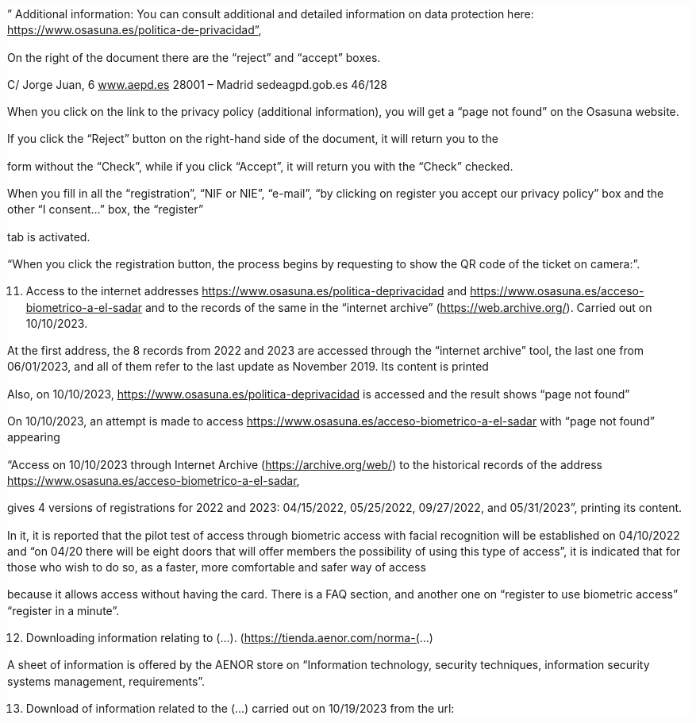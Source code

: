 ” Additional information: You can consult additional and detailed information on data protection
here: https://www.osasuna.es/politica-de-privacidad”,

On the right of the document there are the “reject” and “accept” boxes.

C/ Jorge Juan, 6 www.aepd.es
28001 – Madrid sedeagpd.gob.es 46/128

When you click on the link to the privacy policy (additional information), you will get a “page not found” on the
Osasuna website.

If you click the “Reject” button on the right-hand side of the document, it will return you to the

form without the “Check”, while if you click “Accept”, it will return you with the “Check”
checked.

When you fill in all the “registration”, “NIF or NIE”, “e-mail”, “by clicking on
register you accept our privacy policy” box and the other “I consent…” box, the “register”

tab is activated.

“When you click the registration button, the process begins by requesting to show the QR code of the
ticket on camera:”.

11. Access to the internet addresses https://www.osasuna.es/politica-deprivacidad and
https://www.osasuna.es/acceso-biometrico-a-el-sadar and to the records of the same in the “internet archive” (https://web.archive.org/). Carried out on 10/10/2023.

At the first address, the 8 records from 2022 and 2023 are accessed through the “internet archive” tool, the last one from 06/01/2023, and all of them refer to the last update as November 2019. Its content is printed

Also, on 10/10/2023, https://www.osasuna.es/politica-deprivacidad is accessed and the
result shows “page not found”

On 10/10/2023, an attempt is made to access https://www.osasuna.es/acceso-biometrico-a-el-sadar
with “page not found” appearing

“Access on 10/10/2023 through Internet Archive (https://archive.org/web/) to the
historical records of the address https://www.osasuna.es/acceso-biometrico-a-el-sadar,

gives 4 versions of registrations for 2022 and 2023: 04/15/2022, 05/25/2022, 09/27/2022, and
05/31/2023”, printing its content.

In it, it is reported that the pilot test of access through biometric access with facial recognition will be established on 04/10/2022 and “on 04/20 there will be eight doors that will offer members the possibility of using this type of access”, it is indicated
that for those who wish to do so, as a faster, more comfortable and safer way of access

because it allows access without having the card. There is a FAQ section, and another one on
“register to use biometric access” “register in a minute”.

12. Downloading information relating to (…). (https://tienda.aenor.com/norma-(...)

A sheet of information is offered by the AENOR store on “Information technology,
security techniques, information security systems management, requirements”.

13. Download of information related to the (...) carried out on 10/19/2023 from the url:
